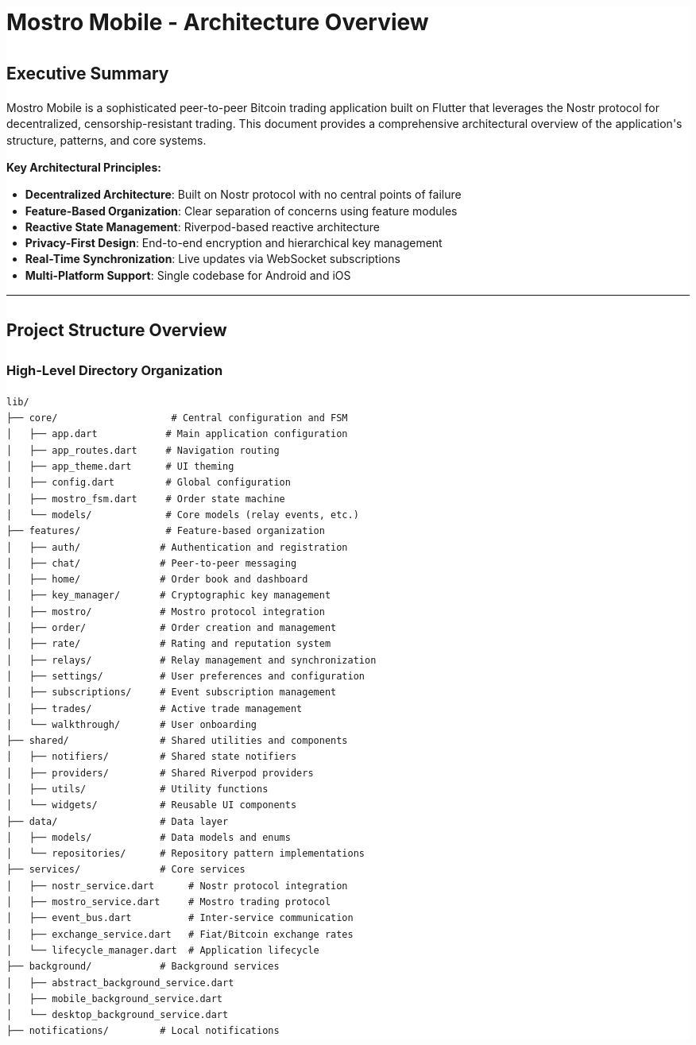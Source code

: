 # Mostro Mobile - Architecture Overview

## Executive Summary

Mostro Mobile is a sophisticated peer-to-peer Bitcoin trading application built on Flutter that leverages the Nostr protocol for decentralized, censorship-resistant trading. This document provides a comprehensive architectural overview of the application's structure, patterns, and core systems.

**Key Architectural Principles:**
- **Decentralized Architecture**: Built on Nostr protocol with no central points of failure
- **Feature-Based Organization**: Clear separation of concerns using feature modules
- **Reactive State Management**: Riverpod-based reactive architecture
- **Privacy-First Design**: End-to-end encryption and hierarchical key management
- **Real-Time Synchronization**: Live updates via WebSocket subscriptions
- **Multi-Platform Support**: Single codebase for Android and iOS

---

## Project Structure Overview

### High-Level Directory Organization
```
lib/
├── core/                    # Central configuration and FSM
│   ├── app.dart            # Main application configuration
│   ├── app_routes.dart     # Navigation routing
│   ├── app_theme.dart      # UI theming
│   ├── config.dart         # Global configuration
│   ├── mostro_fsm.dart     # Order state machine
│   └── models/             # Core models (relay events, etc.)
├── features/               # Feature-based organization
│   ├── auth/              # Authentication and registration
│   ├── chat/              # Peer-to-peer messaging
│   ├── home/              # Order book and dashboard
│   ├── key_manager/       # Cryptographic key management
│   ├── mostro/            # Mostro protocol integration
│   ├── order/             # Order creation and management
│   ├── rate/              # Rating and reputation system
│   ├── relays/            # Relay management and synchronization
│   ├── settings/          # User preferences and configuration
│   ├── subscriptions/     # Event subscription management
│   ├── trades/            # Active trade management
│   └── walkthrough/       # User onboarding
├── shared/                # Shared utilities and components
│   ├── notifiers/         # Shared state notifiers
│   ├── providers/         # Shared Riverpod providers
│   ├── utils/             # Utility functions
│   └── widgets/           # Reusable UI components
├── data/                  # Data layer
│   ├── models/            # Data models and enums
│   └── repositories/      # Repository pattern implementations
├── services/              # Core services
│   ├── nostr_service.dart      # Nostr protocol integration
│   ├── mostro_service.dart     # Mostro trading protocol
│   ├── event_bus.dart          # Inter-service communication
│   ├── exchange_service.dart   # Fiat/Bitcoin exchange rates
│   └── lifecycle_manager.dart  # Application lifecycle
├── background/            # Background services
│   ├── abstract_background_service.dart
│   ├── mobile_background_service.dart
│   └── desktop_background_service.dart
├── notifications/         # Local notifications
```